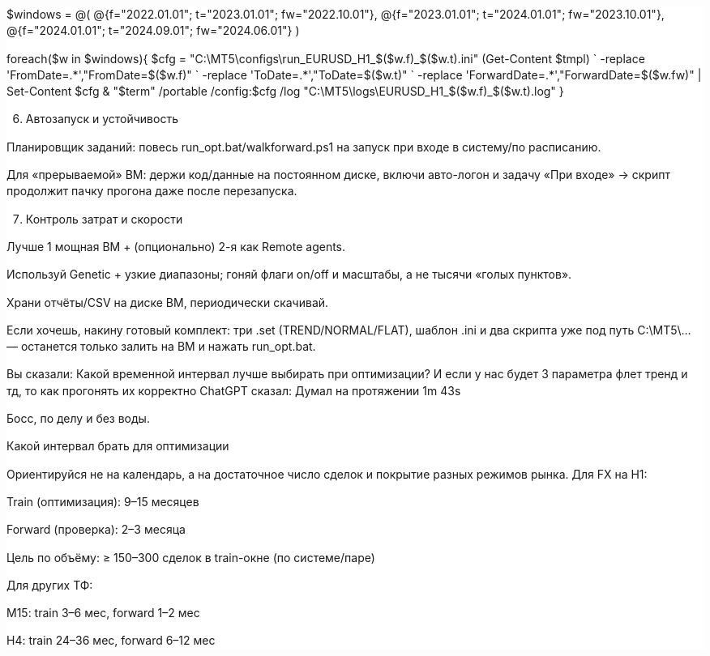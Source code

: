 $windows = @(
  @{f="2022.01.01"; t="2023.01.01"; fw="2022.10.01"},
  @{f="2023.01.01"; t="2024.01.01"; fw="2023.10.01"},
  @{f="2024.01.01"; t="2024.09.01"; fw="2024.06.01"}
)

foreach($w in $windows){
  $cfg = "C:\MT5\configs\run_EURUSD_H1_$($w.f)_$($w.t).ini"
  (Get-Content $tmpl) `
    -replace 'FromDate=.*',"FromDate=$($w.f)" `
    -replace 'ToDate=.*',"ToDate=$($w.t)" `
    -replace 'ForwardDate=.*',"ForwardDate=$($w.fw)" |
    Set-Content $cfg
  & "$term" /portable /config:$cfg /log "C:\MT5\logs\EURUSD_H1_$($w.f)_$($w.t).log"
}

6) Автозапуск и устойчивость

Планировщик заданий: повесь run_opt.bat/walkforward.ps1 на запуск при входе в систему/по расписанию.

Для «прерываемой» ВМ: держи код/данные на постоянном диске, включи авто-логон и задачу «При входе» → скрипт продолжит пачку прогона даже после перезапуска.

7) Контроль затрат и скорости

Лучше 1 мощная ВМ + (опционально) 2-я как Remote agents.

Используй Genetic + узкие диапазоны; гоняй флаги on/off и масштабы, а не тысячи «голых пунктов».

Храни отчёты/CSV на диске ВМ, периодически скачивай.

Если хочешь, накину готовый комплект: три .set (TREND/NORMAL/FLAT), шаблон .ini и два скрипта уже под путь C:\MT5\… — останется только залить на ВМ и нажать run_opt.bat.

Вы сказали:
Какой временной интервал лучше выбирать при оптимизации? И если у нас будет 3 параметра флет тренд и тд, то как прогонять их корректно
ChatGPT сказал:
Думал на протяжении 1m 43s

Босс, по делу и без воды.

Какой интервал брать для оптимизации

Ориентируйся не на календарь, а на достаточное число сделок и покрытие разных режимов рынка. Для FX на H1:

Train (оптимизация): 9–15 месяцев

Forward (проверка): 2–3 месяца

Цель по объёму: ≥ 150–300 сделок в train-окне (по системе/паре)

Для других ТФ:

M15: train 3–6 мес, forward 1–2 мес

H4: train 24–36 мес, forward 6–12 мес
